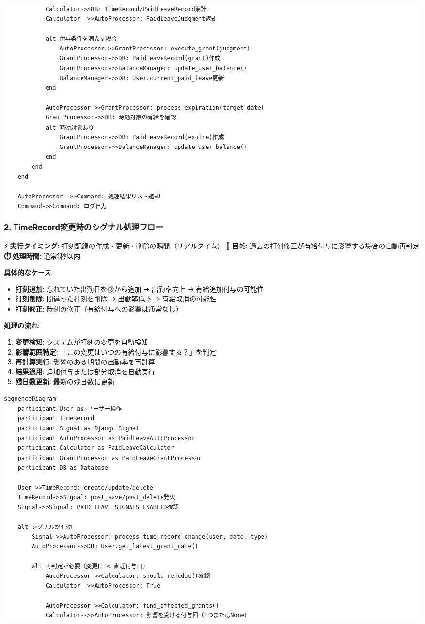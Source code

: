 ```mermaid
            Calculator->>DB: TimeRecord/PaidLeaveRecord集計
            Calculator-->>AutoProcessor: PaidLeaveJudgment返却
            
            alt 付与条件を満たす場合
                AutoProcessor->>GrantProcessor: execute_grant(judgment)
                GrantProcessor->>DB: PaidLeaveRecord(grant)作成
                GrantProcessor->>BalanceManager: update_user_balance()
                BalanceManager->>DB: User.current_paid_leave更新
            end
            
            AutoProcessor->>GrantProcessor: process_expiration(target_date)
            GrantProcessor->>DB: 時効対象の有給を確認
            alt 時効対象あり
                GrantProcessor->>DB: PaidLeaveRecord(expire)作成
                GrantProcessor->>BalanceManager: update_user_balance()
            end
        end
    end
    
    AutoProcessor-->>Command: 処理結果リスト返却
    Command->>Command: ログ出力
```

### 2. TimeRecord変更時のシグナル処理フロー

**⚡ 実行タイミング**: 打刻記録の作成・更新・削除の瞬間（リアルタイム）
**🎯 目的**: 過去の打刻修正が有給付与に影響する場合の自動再判定
**⏱️ 処理時間**: 通常1秒以内

**具体的なケース**:
- **打刻追加**: 忘れていた出勤日を後から追加 → 出勤率向上 → 有給追加付与の可能性
- **打刻削除**: 間違った打刻を削除 → 出勤率低下 → 有給取消の可能性
- **打刻修正**: 時刻の修正（有給付与への影響は通常なし）

**処理の流れ**:
1. **変更検知**: システムが打刻の変更を自動検知
2. **影響範囲特定**: 「この変更はいつの有給付与に影響する？」を判定
3. **再計算実行**: 影響のある期間の出勤率を再計算
4. **結果適用**: 追加付与または部分取消を自動実行
5. **残日数更新**: 最新の残日数に更新

```mermaid
sequenceDiagram
    participant User as ユーザー操作
    participant TimeRecord
    participant Signal as Django Signal
    participant AutoProcessor as PaidLeaveAutoProcessor
    participant Calculator as PaidLeaveCalculator
    participant GrantProcessor as PaidLeaveGrantProcessor
    participant DB as Database
    
    User->>TimeRecord: create/update/delete
    TimeRecord->>Signal: post_save/post_delete発火
    Signal->>Signal: PAID_LEAVE_SIGNALS_ENABLED確認
    
    alt シグナルが有効
        Signal->>AutoProcessor: process_time_record_change(user, date, type)
        AutoProcessor->>DB: User.get_latest_grant_date()
        
        alt 再判定が必要（変更日 < 直近付与日）
            AutoProcessor->>Calculator: should_rejudge()確認
            Calculator-->>AutoProcessor: True
            
            AutoProcessor->>Calculator: find_affected_grants()
            Calculator-->>AutoProcessor: 影響を受ける付与回（1つまたはNone）
```